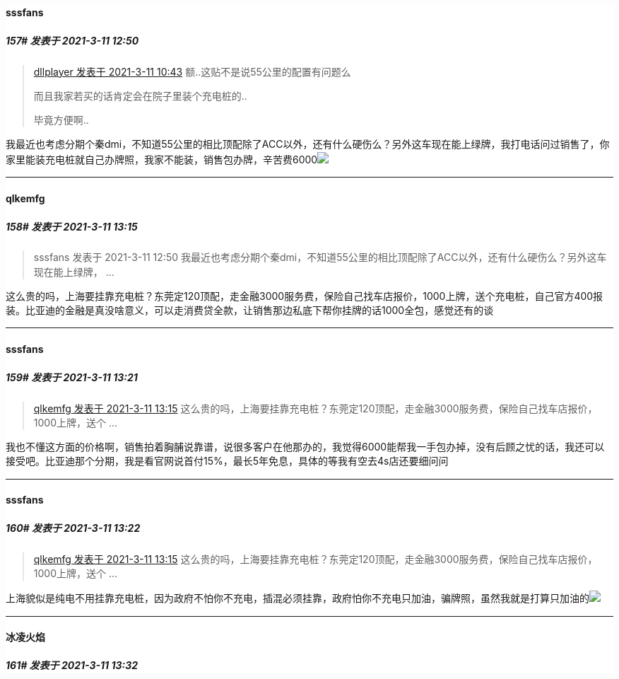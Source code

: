 ####  sssfans  
##### 157#       发表于 2021-3-11 12:50


<blockquote><a href="httphttps://bbs.saraba1st.com/2b/forum.php?mod=redirect&amp;goto=findpost&amp;pid=50585542&amp;ptid=1992103" target="_blank">dllplayer 发表于 2021-3-11 10:43</a>
额..这贴不是说55公里的配置有问题么

而且我家若买的话肯定会在院子里装个充电桩的..

毕竟方便啊..</blockquote>
我最近也考虑分期个秦dmi，不知道55公里的相比顶配除了ACC以外，还有什么硬伤么？另外这车现在能上绿牌，我打电话问过销售了，你家里能装充电桩就自己办牌照，我家不能装，销售包办牌，辛苦费6000<img src="https://static.saraba1st.com/image/smiley/face2017/025.png" referrerpolicy="no-referrer">


-----

####  qlkemfg  
##### 158#       发表于 2021-3-11 13:15


<blockquote>sssfans 发表于 2021-3-11 12:50
我最近也考虑分期个秦dmi，不知道55公里的相比顶配除了ACC以外，还有什么硬伤么？另外这车现在能上绿牌， ...</blockquote>
这么贵的吗，上海要挂靠充电桩？东莞定120顶配，走金融3000服务费，保险自己找车店报价，1000上牌，送个充电桩，自己官方400报装。比亚迪的金融是真没啥意义，可以走消费贷全款，让销售那边私底下帮你挂牌的话1000全包，感觉还有的谈


-----

####  sssfans  
##### 159#       发表于 2021-3-11 13:21


<blockquote><a href="httphttps://bbs.saraba1st.com/2b/forum.php?mod=redirect&amp;goto=findpost&amp;pid=50587428&amp;ptid=1992103" target="_blank">qlkemfg 发表于 2021-3-11 13:15</a>
这么贵的吗，上海要挂靠充电桩？东莞定120顶配，走金融3000服务费，保险自己找车店报价，1000上牌，送个 ...</blockquote>
我也不懂这方面的价格啊，销售拍着胸脯说靠谱，说很多客户在他那办的，我觉得6000能帮我一手包办掉，没有后顾之忧的话，我还可以接受吧。比亚迪那个分期，我是看官网说首付15%，最长5年免息，具体的等我有空去4s店还要细问问


-----

####  sssfans  
##### 160#       发表于 2021-3-11 13:22


<blockquote><a href="httphttps://bbs.saraba1st.com/2b/forum.php?mod=redirect&amp;goto=findpost&amp;pid=50587428&amp;ptid=1992103" target="_blank">qlkemfg 发表于 2021-3-11 13:15</a>
这么贵的吗，上海要挂靠充电桩？东莞定120顶配，走金融3000服务费，保险自己找车店报价，1000上牌，送个 ...</blockquote>
上海貌似是纯电不用挂靠充电桩，因为政府不怕你不充电，插混必须挂靠，政府怕你不充电只加油，骗牌照，虽然我就是打算只加油的<img src="https://static.saraba1st.com/image/smiley/face2017/047.png" referrerpolicy="no-referrer">


-----

####  冰凌火焰  
##### 161#       发表于 2021-3-11 13:32
